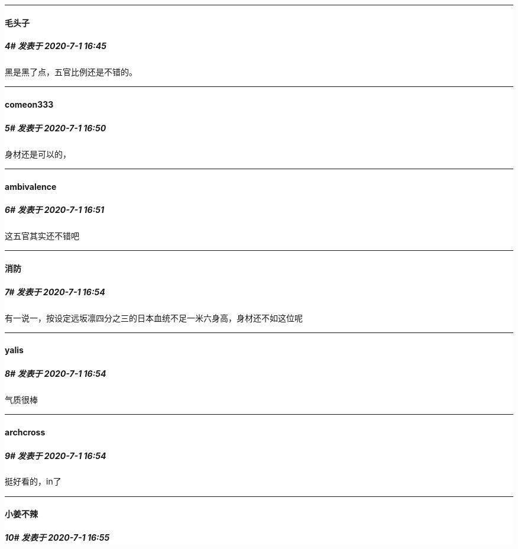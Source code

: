 -----

####  毛头子  
##### 4#       发表于 2020-7-1 16:45


黑是黑了点，五官比例还是不错的。


-----

####  comeon333  
##### 5#       发表于 2020-7-1 16:50


身材还是可以的，


-----

####  ambivalence  
##### 6#       发表于 2020-7-1 16:51


这五官其实还不错吧


-----

####  消防  
##### 7#       发表于 2020-7-1 16:54


有一说一，按设定远坂凛四分之三的日本血统不足一米六身高，身材还不如这位呢


-----

####  yalis  
##### 8#       发表于 2020-7-1 16:54


气质很棒


-----

####  archcross  
##### 9#       发表于 2020-7-1 16:54


挺好看的，in了


-----

####  小姜不辣  
##### 10#       发表于 2020-7-1 16:55
